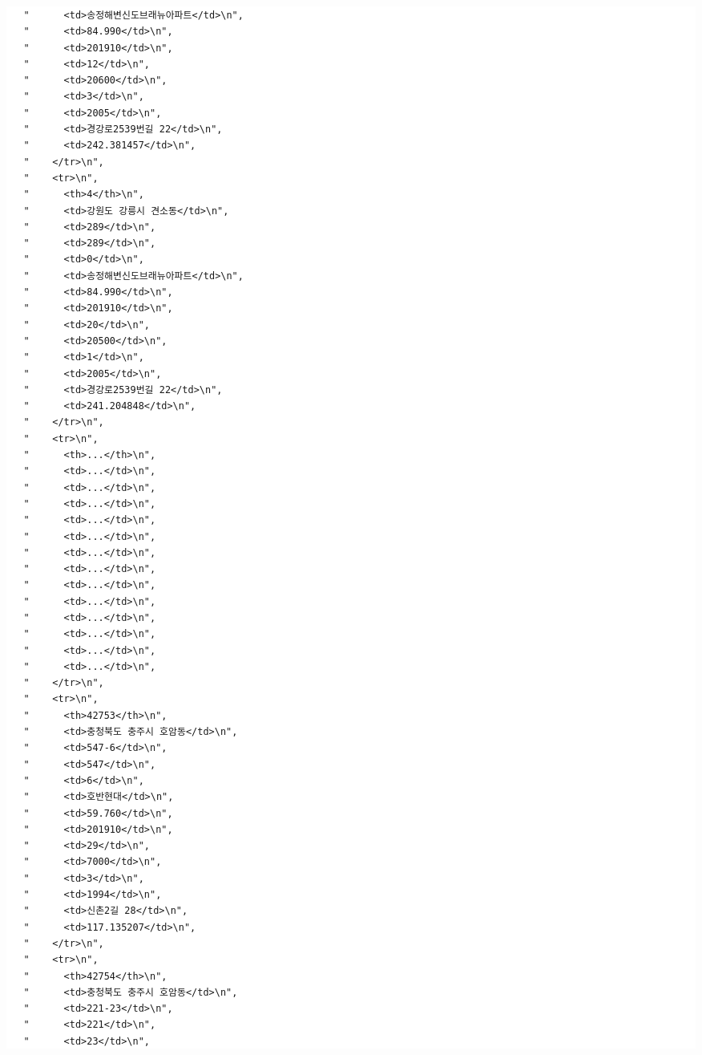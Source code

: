        "      <td>송정해변신도브래뉴아파트</td>\n",
       "      <td>84.990</td>\n",
       "      <td>201910</td>\n",
       "      <td>12</td>\n",
       "      <td>20600</td>\n",
       "      <td>3</td>\n",
       "      <td>2005</td>\n",
       "      <td>경강로2539번길 22</td>\n",
       "      <td>242.381457</td>\n",
       "    </tr>\n",
       "    <tr>\n",
       "      <th>4</th>\n",
       "      <td>강원도 강릉시 견소동</td>\n",
       "      <td>289</td>\n",
       "      <td>289</td>\n",
       "      <td>0</td>\n",
       "      <td>송정해변신도브래뉴아파트</td>\n",
       "      <td>84.990</td>\n",
       "      <td>201910</td>\n",
       "      <td>20</td>\n",
       "      <td>20500</td>\n",
       "      <td>1</td>\n",
       "      <td>2005</td>\n",
       "      <td>경강로2539번길 22</td>\n",
       "      <td>241.204848</td>\n",
       "    </tr>\n",
       "    <tr>\n",
       "      <th>...</th>\n",
       "      <td>...</td>\n",
       "      <td>...</td>\n",
       "      <td>...</td>\n",
       "      <td>...</td>\n",
       "      <td>...</td>\n",
       "      <td>...</td>\n",
       "      <td>...</td>\n",
       "      <td>...</td>\n",
       "      <td>...</td>\n",
       "      <td>...</td>\n",
       "      <td>...</td>\n",
       "      <td>...</td>\n",
       "      <td>...</td>\n",
       "    </tr>\n",
       "    <tr>\n",
       "      <th>42753</th>\n",
       "      <td>충청북도 충주시 호암동</td>\n",
       "      <td>547-6</td>\n",
       "      <td>547</td>\n",
       "      <td>6</td>\n",
       "      <td>호반현대</td>\n",
       "      <td>59.760</td>\n",
       "      <td>201910</td>\n",
       "      <td>29</td>\n",
       "      <td>7000</td>\n",
       "      <td>3</td>\n",
       "      <td>1994</td>\n",
       "      <td>신촌2길 28</td>\n",
       "      <td>117.135207</td>\n",
       "    </tr>\n",
       "    <tr>\n",
       "      <th>42754</th>\n",
       "      <td>충청북도 충주시 호암동</td>\n",
       "      <td>221-23</td>\n",
       "      <td>221</td>\n",
       "      <td>23</td>\n",